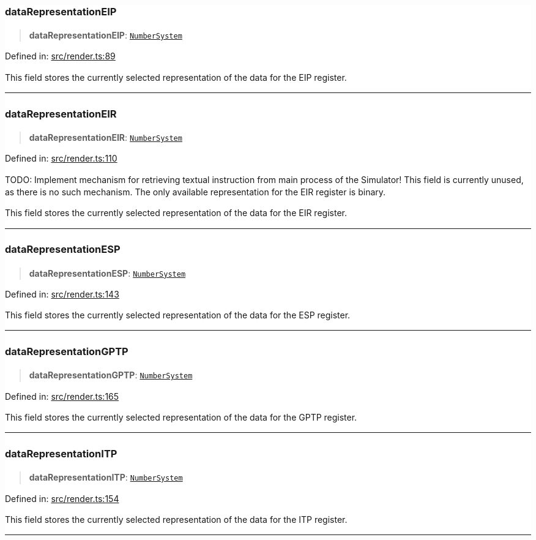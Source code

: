 ### dataRepresentationEIP

> **dataRepresentationEIP**: [`NumberSystem`](../enumerations/NumberSystem.md)

Defined in: [src/render.ts:89](https://github.com/ProgrammIt/CPU-Simulator/blob/5d337ac19330b661110818bd865328f41c53783f/src/render.ts#L89)

This field stores the currently selected representation of the data for the EIP register.

***

### dataRepresentationEIR

> **dataRepresentationEIR**: [`NumberSystem`](../enumerations/NumberSystem.md)

Defined in: [src/render.ts:110](https://github.com/ProgrammIt/CPU-Simulator/blob/5d337ac19330b661110818bd865328f41c53783f/src/render.ts#L110)

TODO: Implement mechanism for retrieving textual instruction from main process of the Simulator!
This field is currently unused, as there is no such mechanism.
The only available representation for the EIR register is binary.

This field stores the currently selected representation of the data for the EIR register.

***

### dataRepresentationESP

> **dataRepresentationESP**: [`NumberSystem`](../enumerations/NumberSystem.md)

Defined in: [src/render.ts:143](https://github.com/ProgrammIt/CPU-Simulator/blob/5d337ac19330b661110818bd865328f41c53783f/src/render.ts#L143)

This field stores the currently selected representation of the data for the ESP register.

***

### dataRepresentationGPTP

> **dataRepresentationGPTP**: [`NumberSystem`](../enumerations/NumberSystem.md)

Defined in: [src/render.ts:165](https://github.com/ProgrammIt/CPU-Simulator/blob/5d337ac19330b661110818bd865328f41c53783f/src/render.ts#L165)

This field stores the currently selected representation of the data for the GPTP register.

***

### dataRepresentationITP

> **dataRepresentationITP**: [`NumberSystem`](../enumerations/NumberSystem.md)

Defined in: [src/render.ts:154](https://github.com/ProgrammIt/CPU-Simulator/blob/5d337ac19330b661110818bd865328f41c53783f/src/render.ts#L154)

This field stores the currently selected representation of the data for the ITP register.

***
